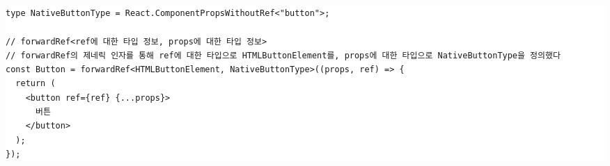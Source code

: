 ```tsx
```

```tsx
type NativeButtonType = React.ComponentPropsWithoutRef<"button">;

// forwardRef<ref에 대한 타입 정보, props에 대한 타입 정보>
// forwardRef의 제네릭 인자를 통해 ref에 대한 타입으로 HTMLButtonElement를, props에 대한 타입으로 NativeButtonType을 정의했다
const Button = forwardRef<HTMLButtonElement, NativeButtonType>((props, ref) => {
  return (
    <button ref={ref} {...props}>
      버튼
    </button>
  );
});
```
